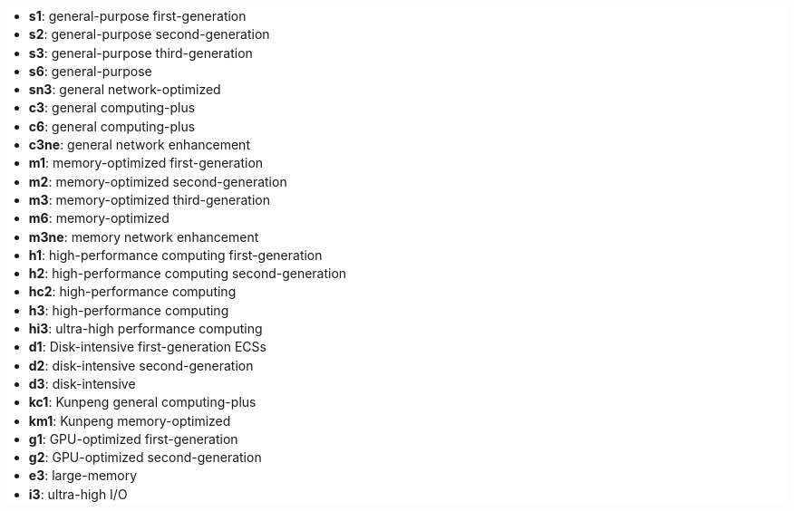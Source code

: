 <a name="en-us_topic_0020212656_ul41452807105213"></a><a name="en-us_topic_0020212656_ul41452807105213"></a><ul id="en-us_topic_0020212656_ul41452807105213"><li><strong id="en-us_topic_0020212656_b842352706173240"><a name="en-us_topic_0020212656_b842352706173240"></a><a name="en-us_topic_0020212656_b842352706173240"></a>s1</strong>: general-purpose first-generation</li><li><strong id="en-us_topic_0020212656_b1623687517173313"><a name="en-us_topic_0020212656_b1623687517173313"></a><a name="en-us_topic_0020212656_b1623687517173313"></a>s2</strong>: general-purpose second-generation</li><li><strong id="en-us_topic_0020212656_b480152783"><a name="en-us_topic_0020212656_b480152783"></a><a name="en-us_topic_0020212656_b480152783"></a>s3</strong>: general-purpose third-generation</li><li><strong id="en-us_topic_0020212656_b35643547153937"><a name="en-us_topic_0020212656_b35643547153937"></a><a name="en-us_topic_0020212656_b35643547153937"></a>s6</strong>: general-purpose</li><li><strong id="en-us_topic_0020212656_b2032219541912"><a name="en-us_topic_0020212656_b2032219541912"></a><a name="en-us_topic_0020212656_b2032219541912"></a>sn3</strong>: general network-optimized</li><li><strong id="en-us_topic_0020212656_b1921697480"><a name="en-us_topic_0020212656_b1921697480"></a><a name="en-us_topic_0020212656_b1921697480"></a>c3</strong>: general computing-plus</li><li><strong id="en-us_topic_0020212656_b916893070"><a name="en-us_topic_0020212656_b916893070"></a><a name="en-us_topic_0020212656_b916893070"></a>c6</strong>: general computing-plus</li><li><strong id="en-us_topic_0020212656_b195954361197"><a name="en-us_topic_0020212656_b195954361197"></a><a name="en-us_topic_0020212656_b195954361197"></a>c3ne</strong>: general network enhancement</li><li><strong id="en-us_topic_0020212656_b1230349247173332"><a name="en-us_topic_0020212656_b1230349247173332"></a><a name="en-us_topic_0020212656_b1230349247173332"></a>m1</strong>: memory-optimized first-generation</li><li><strong id="en-us_topic_0020212656_b14662750817340"><a name="en-us_topic_0020212656_b14662750817340"></a><a name="en-us_topic_0020212656_b14662750817340"></a>m2</strong>: memory-optimized second-generation</li><li><strong id="en-us_topic_0020212656_b739732950"><a name="en-us_topic_0020212656_b739732950"></a><a name="en-us_topic_0020212656_b739732950"></a>m3</strong>: memory-optimized third-generation</li><li><strong id="en-us_topic_0020212656_b1753307529"><a name="en-us_topic_0020212656_b1753307529"></a><a name="en-us_topic_0020212656_b1753307529"></a>m6</strong>: memory-optimized</li><li><strong id="en-us_topic_0020212656_b1274319619215"><a name="en-us_topic_0020212656_b1274319619215"></a><a name="en-us_topic_0020212656_b1274319619215"></a>m3ne</strong>: memory network enhancement</li><li><strong id="en-us_topic_0020212656_b1339968966173414"><a name="en-us_topic_0020212656_b1339968966173414"></a><a name="en-us_topic_0020212656_b1339968966173414"></a>h1</strong>: high-performance computing first-generation</li><li><strong id="en-us_topic_0020212656_b1058770675173431"><a name="en-us_topic_0020212656_b1058770675173431"></a><a name="en-us_topic_0020212656_b1058770675173431"></a>h2</strong>: high-performance computing second-generation</li><li><strong id="en-us_topic_0020212656_b528779505193223"><a name="en-us_topic_0020212656_b528779505193223"></a><a name="en-us_topic_0020212656_b528779505193223"></a>hc2</strong>: high-performance computing</li><li><strong id="en-us_topic_0020212656_b1041233995"><a name="en-us_topic_0020212656_b1041233995"></a><a name="en-us_topic_0020212656_b1041233995"></a>h3</strong>: high-performance computing</li><li><strong id="en-us_topic_0020212656_b1721516585"><a name="en-us_topic_0020212656_b1721516585"></a><a name="en-us_topic_0020212656_b1721516585"></a>hi3</strong>: ultra-high performance computing</li><li><strong id="en-us_topic_0020212656_b2104194860173444"><a name="en-us_topic_0020212656_b2104194860173444"></a><a name="en-us_topic_0020212656_b2104194860173444"></a>d1</strong>: Disk-intensive first-generation ECSs</li><li><strong id="en-us_topic_0020212656_b175683645317352"><a name="en-us_topic_0020212656_b175683645317352"></a><a name="en-us_topic_0020212656_b175683645317352"></a>d2</strong>: disk-intensive second-generation</li><li><strong id="en-us_topic_0020212656_b726593318"><a name="en-us_topic_0020212656_b726593318"></a><a name="en-us_topic_0020212656_b726593318"></a>d3</strong>: disk-intensive</li><li><strong id="en-us_topic_0020212656_b53278115"><a name="en-us_topic_0020212656_b53278115"></a><a name="en-us_topic_0020212656_b53278115"></a>kc1</strong>: Kunpeng general computing-plus</li><li><strong id="en-us_topic_0020212656_b1193860365"><a name="en-us_topic_0020212656_b1193860365"></a><a name="en-us_topic_0020212656_b1193860365"></a>km1</strong>: Kunpeng memory-optimized</li><li><strong id="en-us_topic_0020212656_b842352706204532"><a name="en-us_topic_0020212656_b842352706204532"></a><a name="en-us_topic_0020212656_b842352706204532"></a>g1</strong>: GPU-optimized first-generation</li><li><strong id="en-us_topic_0020212656_b84235270620470"><a name="en-us_topic_0020212656_b84235270620470"></a><a name="en-us_topic_0020212656_b84235270620470"></a>g2</strong>: GPU-optimized second-generation</li><li><strong id="en-us_topic_0020212656_b1883664023"><a name="en-us_topic_0020212656_b1883664023"></a><a name="en-us_topic_0020212656_b1883664023"></a>e3</strong>: large-memory</li><li><strong id="en-us_topic_0020212656_b1172002785"><a name="en-us_topic_0020212656_b1172002785"></a><a name="en-us_topic_0020212656_b1172002785"></a>i3</strong>: ultra-high I/O</li></ul>